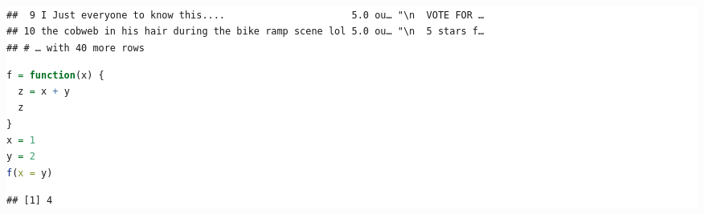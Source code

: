     ##  9 I Just everyone to know this....                      5.0 ou… "\n  VOTE FOR …
    ## 10 the cobweb in his hair during the bike ramp scene lol 5.0 ou… "\n  5 stars f…
    ## # … with 40 more rows

``` r
f = function(x) {
  z = x + y
  z
}
x = 1
y = 2
f(x = y)
```

    ## [1] 4
